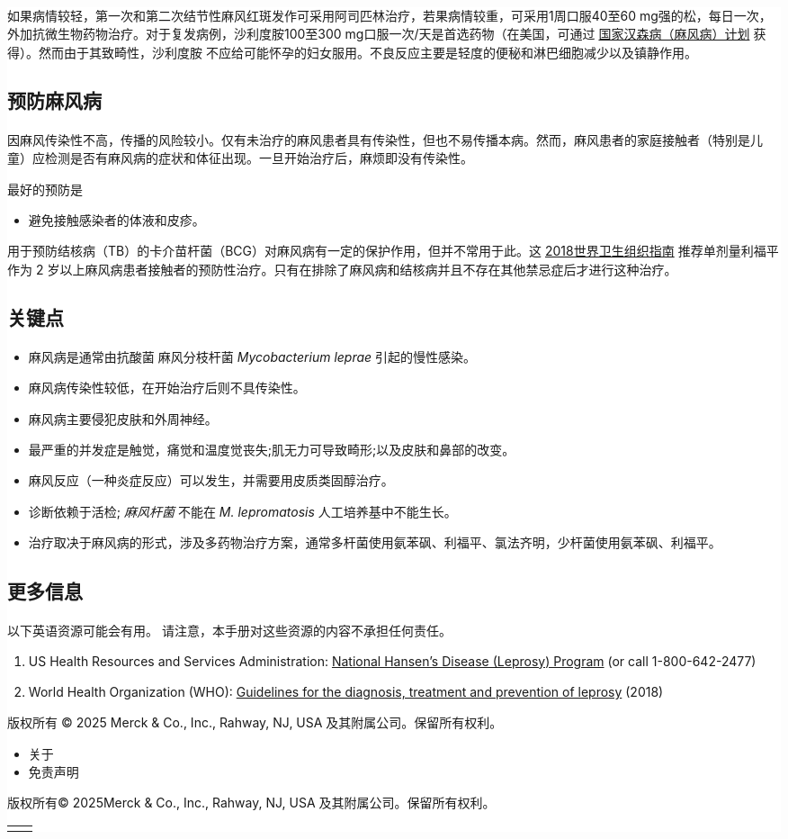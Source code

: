 如果病情较轻，第一次和第二次结节性麻风红斑发作可采用阿司匹林治疗，若果病情较重，可采用1周口服40至60 mg强的松，每日一次，外加抗微生物药物治疗。对于复发病例，沙利度胺100至300 mg口服一次/天是首选药物（在美国，可通过 [国家汉森病（麻风病）计划](https://www.hrsa.gov/hansens-disease/index.html) 获得）。然而由于其致畸性，沙利度胺 不应给可能怀孕的妇女服用。不良反应主要是轻度的便秘和淋巴细胞减少以及镇静作用。

## 预防麻风病

因麻风传染性不高，传播的风险较小。仅有未治疗的麻风患者具有传染性，但也不易传播本病。然而，麻风患者的家庭接触者（特别是儿童）应检测是否有麻风病的症状和体征出现。一旦开始治疗后，麻烦即没有传染性。

最好的预防是

- 避免接触感染者的体液和皮疹。


用于预防结核病（TB）的卡介苗杆菌（BCG）对麻风病有一定的保护作用，但并不常用于此。这 [2018世界卫生组织指南](https://www.who.int/publications/i/item/9789290226383) 推荐单剂量利福平作为 2 岁以上麻风病患者接触者的预防性治疗。只有在排除了麻风病和结核病并且不存在其他禁忌症后才进行这种治疗。

## 关键点

- 麻风病是通常由抗酸菌 麻风分枝杆菌 _Mycobacterium leprae_ 引起的慢性感染。

- 麻风病传染性较低，在开始治疗后则不具传染性。

- 麻风病主要侵犯皮肤和外周神经。

- 最严重的并发症是触觉，痛觉和温度觉丧失;肌无力可导致畸形;以及皮肤和鼻部的改变。

- 麻风反应（一种炎症反应）可以发生，并需要用皮质类固醇治疗。

- 诊断依赖于活检; _麻风杆菌_ 不能在 _M. lepromatosis_ 人工培养基中不能生长。

- 治疗取决于麻风病的形式，涉及多药物治疗方案，通常多杆菌使用氨苯砜、利福平、氯法齐明，少杆菌使用氨苯砜、利福平。


## 更多信息

以下英语资源可能会有用。 请注意，本手册对这些资源的内容不承担任何责任。

1. US Health Resources and Services Administration: [National Hansen’s Disease (Leprosy) Program](http://www.hrsa.gov/hansensdisease/diagnosis/index.html) (or call 1-800-642-2477)

2. World Health Organization (WHO): [Guidelines for the diagnosis, treatment and prevention of leprosy](https://www.who.int/publications/i/item/9789290226383) (2018)




版权所有 © 2025
Merck & Co., Inc., Rahway, NJ, USA 及其附属公司。保留所有权利。

- 关于
- 免责声明

版权所有© 2025Merck & Co., Inc., Rahway, NJ, USA 及其附属公司。保留所有权利。

|     |     |
| --- | --- |
|  |  |